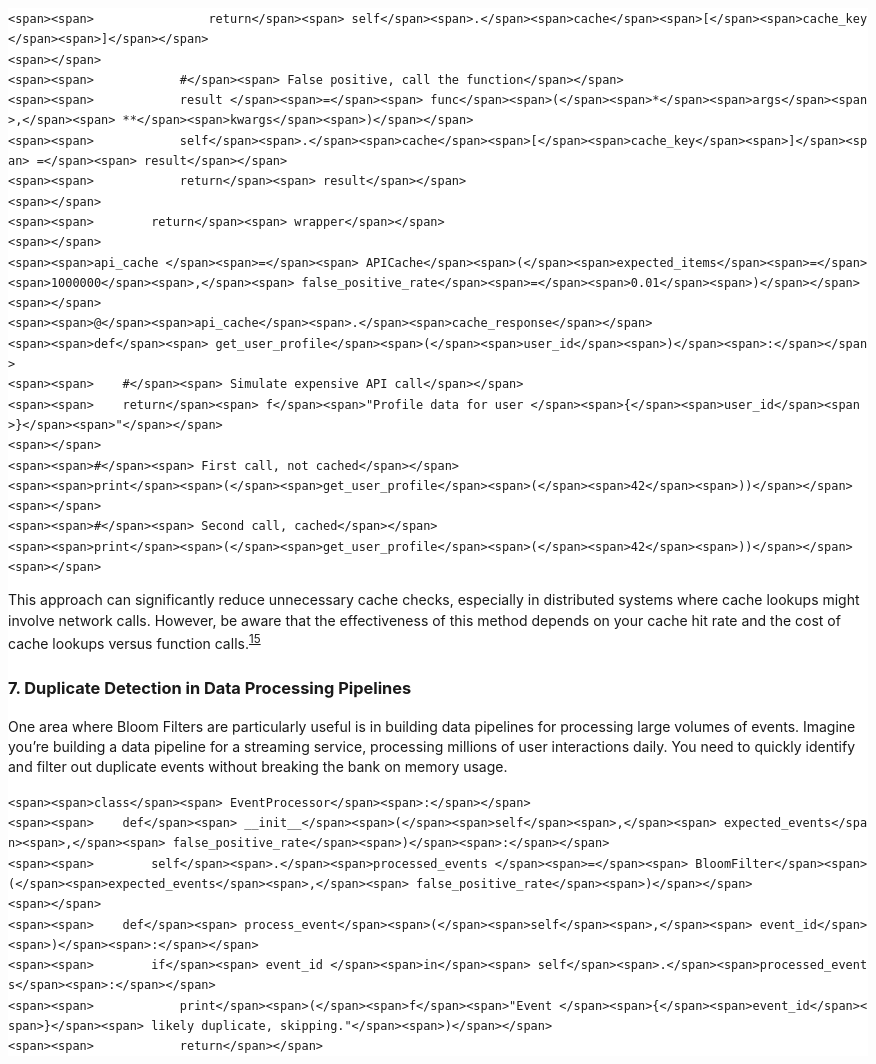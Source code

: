 ```
<span><span>                return</span><span> self</span><span>.</span><span>cache</span><span>[</span><span>cache_key</span><span>]</span></span>
<span></span>
<span><span>            #</span><span> False positive, call the function</span></span>
<span><span>            result </span><span>=</span><span> func</span><span>(</span><span>*</span><span>args</span><span>,</span><span> **</span><span>kwargs</span><span>)</span></span>
<span><span>            self</span><span>.</span><span>cache</span><span>[</span><span>cache_key</span><span>]</span><span> =</span><span> result</span></span>
<span><span>            return</span><span> result</span></span>
<span></span>
<span><span>        return</span><span> wrapper</span></span>
<span></span>
<span><span>api_cache </span><span>=</span><span> APICache</span><span>(</span><span>expected_items</span><span>=</span><span>1000000</span><span>,</span><span> false_positive_rate</span><span>=</span><span>0.01</span><span>)</span></span>
<span></span>
<span><span>@</span><span>api_cache</span><span>.</span><span>cache_response</span></span>
<span><span>def</span><span> get_user_profile</span><span>(</span><span>user_id</span><span>)</span><span>:</span></span>
<span><span>    #</span><span> Simulate expensive API call</span></span>
<span><span>    return</span><span> f</span><span>"Profile data for user </span><span>{</span><span>user_id</span><span>}</span><span>"</span></span>
<span></span>
<span><span>#</span><span> First call, not cached</span></span>
<span><span>print</span><span>(</span><span>get_user_profile</span><span>(</span><span>42</span><span>))</span></span>
<span></span>
<span><span>#</span><span> Second call, cached</span></span>
<span><span>print</span><span>(</span><span>get_user_profile</span><span>(</span><span>42</span><span>))</span></span>
<span></span>
```

This approach can significantly reduce unnecessary cache checks, especially in distributed systems where cache lookups might involve network calls. However, be aware that the effectiveness of this method depends on your cache hit rate and the cost of cache lookups versus function calls.<sup><a href="https://www.bytedrum.com/posts/bloom-filters/#user-content-fn-api-caching" id="user-content-fnref-api-caching" data-footnote-ref="" aria-describedby="footnote-label">15</a></sup>

### 7\. Duplicate Detection in Data Processing Pipelines[](https://www.bytedrum.com/posts/bloom-filters/#7-duplicate-detection-in-data-processing-pipelines)

One area where Bloom Filters are particularly useful is in building data pipelines for processing large volumes of events. Imagine you’re building a data pipeline for a streaming service, processing millions of user interactions daily. You need to quickly identify and filter out duplicate events without breaking the bank on memory usage.

```
<span><span>class</span><span> EventProcessor</span><span>:</span></span>
<span><span>    def</span><span> __init__</span><span>(</span><span>self</span><span>,</span><span> expected_events</span><span>,</span><span> false_positive_rate</span><span>)</span><span>:</span></span>
<span><span>        self</span><span>.</span><span>processed_events </span><span>=</span><span> BloomFilter</span><span>(</span><span>expected_events</span><span>,</span><span> false_positive_rate</span><span>)</span></span>
<span></span>
<span><span>    def</span><span> process_event</span><span>(</span><span>self</span><span>,</span><span> event_id</span><span>)</span><span>:</span></span>
<span><span>        if</span><span> event_id </span><span>in</span><span> self</span><span>.</span><span>processed_events</span><span>:</span></span>
<span><span>            print</span><span>(</span><span>f</span><span>"Event </span><span>{</span><span>event_id</span><span>}</span><span> likely duplicate, skipping."</span><span>)</span></span>
<span><span>            return</span></span>
```